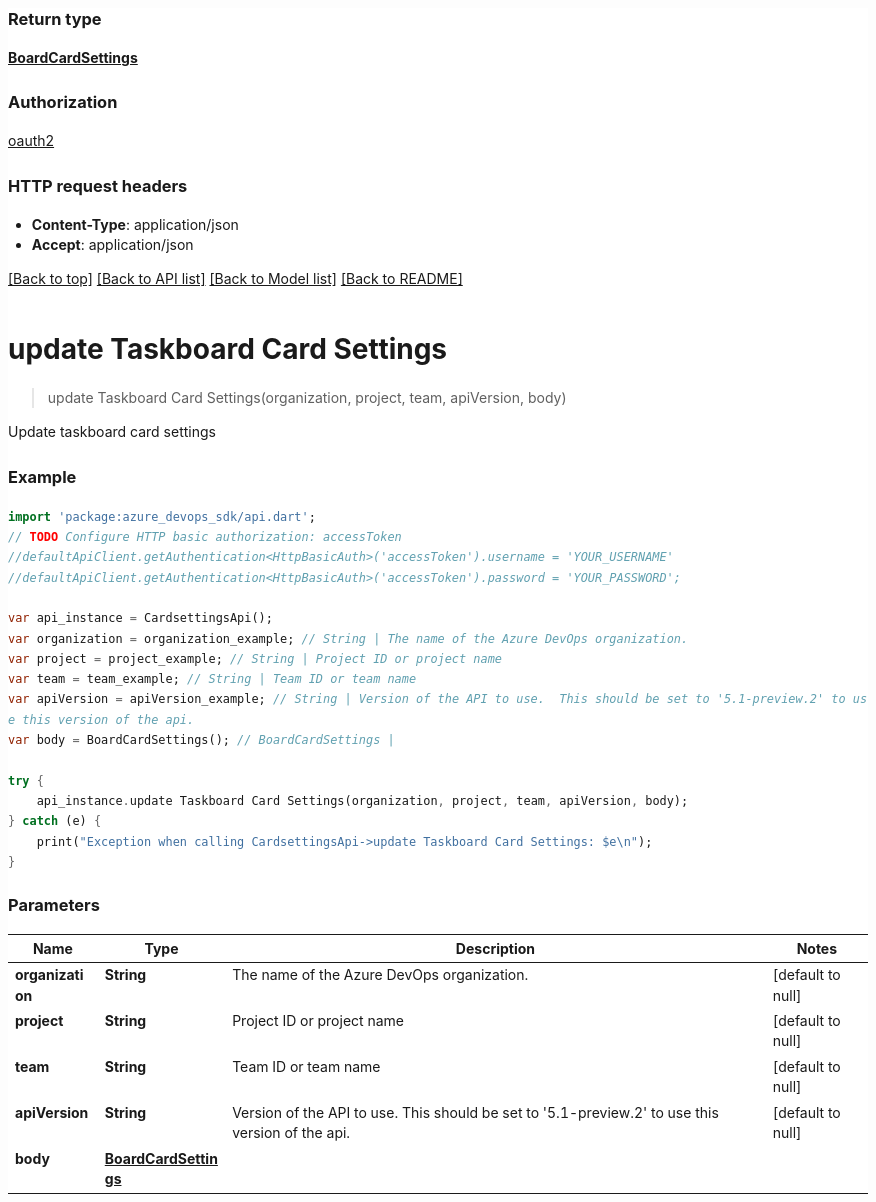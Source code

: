 ### Return type

[**BoardCardSettings**](BoardCardSettings.md)

### Authorization

[oauth2](../README.md#oauth2)

### HTTP request headers

 - **Content-Type**: application/json
 - **Accept**: application/json

[[Back to top]](#) [[Back to API list]](../README.md#documentation-for-api-endpoints) [[Back to Model list]](../README.md#documentation-for-models) [[Back to README]](../README.md)

# **update Taskboard Card Settings**
> update Taskboard Card Settings(organization, project, team, apiVersion, body)



Update taskboard card settings

### Example 
```dart
import 'package:azure_devops_sdk/api.dart';
// TODO Configure HTTP basic authorization: accessToken
//defaultApiClient.getAuthentication<HttpBasicAuth>('accessToken').username = 'YOUR_USERNAME'
//defaultApiClient.getAuthentication<HttpBasicAuth>('accessToken').password = 'YOUR_PASSWORD';

var api_instance = CardsettingsApi();
var organization = organization_example; // String | The name of the Azure DevOps organization.
var project = project_example; // String | Project ID or project name
var team = team_example; // String | Team ID or team name
var apiVersion = apiVersion_example; // String | Version of the API to use.  This should be set to '5.1-preview.2' to use this version of the api.
var body = BoardCardSettings(); // BoardCardSettings | 

try { 
    api_instance.update Taskboard Card Settings(organization, project, team, apiVersion, body);
} catch (e) {
    print("Exception when calling CardsettingsApi->update Taskboard Card Settings: $e\n");
}
```

### Parameters

Name | Type | Description  | Notes
------------- | ------------- | ------------- | -------------
 **organization** | **String**| The name of the Azure DevOps organization. | [default to null]
 **project** | **String**| Project ID or project name | [default to null]
 **team** | **String**| Team ID or team name | [default to null]
 **apiVersion** | **String**| Version of the API to use.  This should be set to &#39;5.1-preview.2&#39; to use this version of the api. | [default to null]
 **body** | [**BoardCardSettings**](BoardCardSettings.md)|  | 
